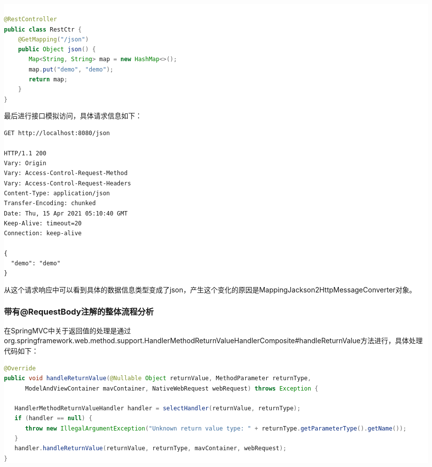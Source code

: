 ```java

@RestController
public class RestCtr {
    @GetMapping("/json")
    public Object json() {
       Map<String, String> map = new HashMap<>();
       map.put("demo", "demo");
       return map;
    }
}
```

最后进行接口模拟访问，具体请求信息如下：

```
GET http://localhost:8080/json

HTTP/1.1 200 
Vary: Origin
Vary: Access-Control-Request-Method
Vary: Access-Control-Request-Headers
Content-Type: application/json
Transfer-Encoding: chunked
Date: Thu, 15 Apr 2021 05:10:40 GMT
Keep-Alive: timeout=20
Connection: keep-alive

{
  "demo": "demo"
}
```

从这个请求响应中可以看到具体的数据信息类型变成了json，产生这个变化的原因是MappingJackson2HttpMessageConverter对象。





### 带有@RequestBody注解的整体流程分析

在SpringMVC中关于返回值的处理是通过org.springframework.web.method.support.HandlerMethodReturnValueHandlerComposite#handleReturnValue方法进行，具体处理代码如下：

```java
@Override
public void handleReturnValue(@Nullable Object returnValue, MethodParameter returnType,
      ModelAndViewContainer mavContainer, NativeWebRequest webRequest) throws Exception {

   HandlerMethodReturnValueHandler handler = selectHandler(returnValue, returnType);
   if (handler == null) {
      throw new IllegalArgumentException("Unknown return value type: " + returnType.getParameterType().getName());
   }
   handler.handleReturnValue(returnValue, returnType, mavContainer, webRequest);
}
```
